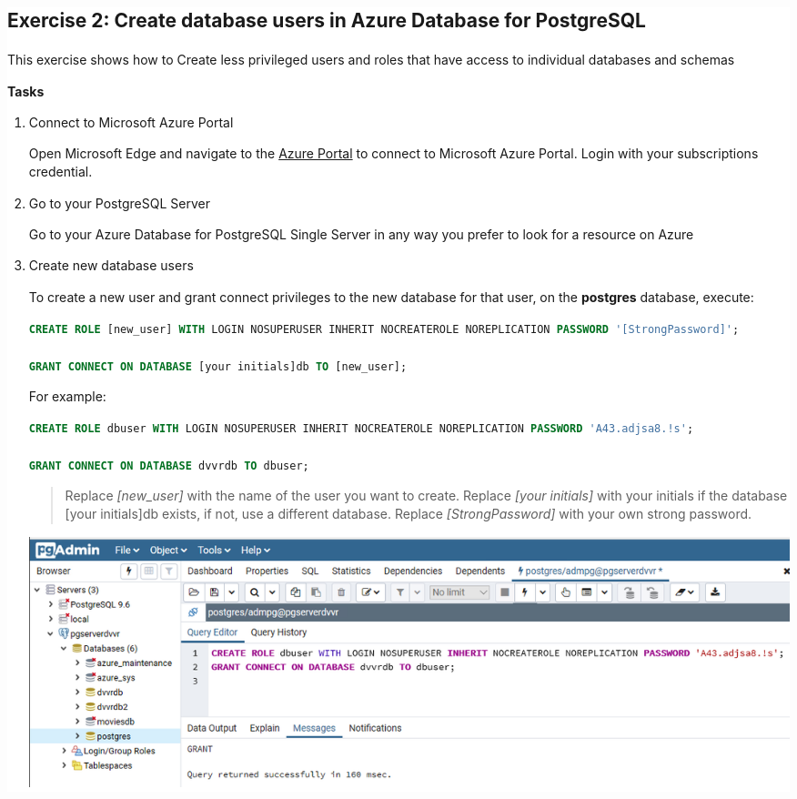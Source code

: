 ## Exercise 2: Create database users in Azure Database for PostgreSQL

This exercise shows how to Create less privileged users and roles that have access to individual databases and schemas

**Tasks**

1. Connect to Microsoft Azure Portal
    
   Open Microsoft Edge and navigate to the [Azure Portal](http://ms.portal.azure.com) to connect to Microsoft Azure Portal. Login with your subscriptions credential.

1. Go to your PostgreSQL Server

   Go to your Azure Database for PostgreSQL Single Server in any way you prefer to look for a resource on Azure

1. Create new database users

   To create a new user and grant connect privileges to the new database for that user, on the **postgres** database, execute:

   ```sql
   CREATE ROLE [new_user] WITH LOGIN NOSUPERUSER INHERIT NOCREATEROLE NOREPLICATION PASSWORD '[StrongPassword]';

   GRANT CONNECT ON DATABASE [your initials]db TO [new_user];
   ```

   For example:

   ```sql
   CREATE ROLE dbuser WITH LOGIN NOSUPERUSER INHERIT NOCREATEROLE NOREPLICATION PASSWORD 'A43.adjsa8.!s';

   GRANT CONNECT ON DATABASE dvvrdb TO dbuser;
   ```

   >Replace *[new_user]* with the name of the user you want to create. Replace *[your initials]* with your initials if the database [your initials]db exists, if not, use a different database. Replace *[StrongPassword]* with your own strong password.

   ![](Media/image0119.png)
